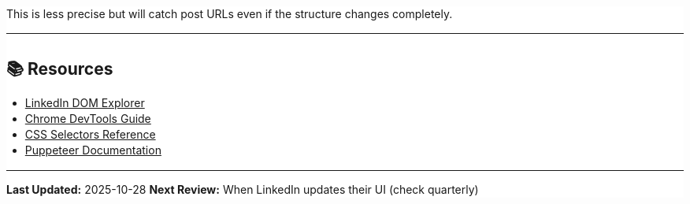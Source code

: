This is less precise but will catch post URLs even if the structure changes completely.

---

## 📚 Resources

- [LinkedIn DOM Explorer](https://www.linkedin.com/search/results/content/)
- [Chrome DevTools Guide](https://developer.chrome.com/docs/devtools/)
- [CSS Selectors Reference](https://developer.mozilla.org/en-US/docs/Web/CSS/CSS_Selectors)
- [Puppeteer Documentation](https://pptr.dev/)

---

**Last Updated:** 2025-10-28
**Next Review:** When LinkedIn updates their UI (check quarterly)
